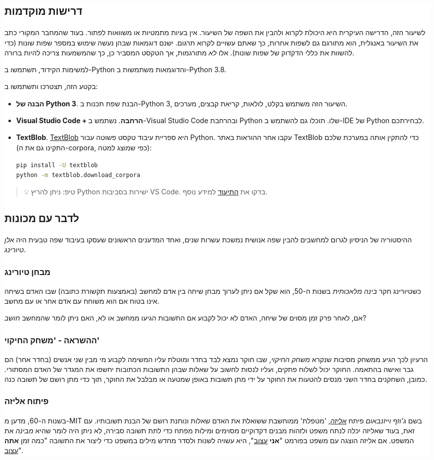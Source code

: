 ## דרישות מוקדמות

לשיעור הזה, הדרישה העיקרית היא היכולת לקרוא ולהבין את השפה של השיעור. אין בעיות מתמטיות או משוואות לפתור. בעוד שהמחבר המקורי כתב את השיעור באנגלית, הוא מתורגם גם לשפות אחרות, כך שאתם עשויים לקרוא תרגום. ישנם דוגמאות שבהן נעשה שימוש במספר שפות שונות (כדי להשוות את כללי הדקדוק של שפות שונות). אלו *לא* מתורגמות, אך הטקסט המסביר כן, כך שהמשמעות צריכה להיות ברורה.

למשימות הקידוד, תשתמשו ב-Python והדוגמאות משתמשות ב-Python 3.8.

בקטע הזה, תצטרכו ותשתמשו ב:

- **הבנה של Python 3**. הבנת שפת תכנות ב-Python 3, השיעור הזה משתמש בקלט, לולאות, קריאת קבצים, מערכים.
- **Visual Studio Code + הרחבה**. נשתמש ב-Visual Studio Code ובהרחבת Python שלו. תוכלו גם להשתמש ב-IDE של Python לבחירתכם.
- **TextBlob**. [TextBlob](https://github.com/sloria/TextBlob) היא ספריית עיבוד טקסט פשוטה עבור Python. עקבו אחר ההוראות באתר TextBlob כדי להתקין אותה במערכת שלכם (התקינו גם את ה-corpora, כפי שמוצג למטה):

   ```bash
   pip install -U textblob
   python -m textblob.download_corpora
   ```

> 💡 טיפ: ניתן להריץ Python ישירות בסביבות VS Code. בדקו את [התיעוד](https://code.visualstudio.com/docs/languages/python?WT.mc_id=academic-77952-leestott) למידע נוסף.

## לדבר עם מכונות

ההיסטוריה של הניסיון לגרום למחשבים להבין שפה אנושית נמשכת עשרות שנים, ואחד המדענים הראשונים שעסקו בעיבוד שפה טבעית היה *אלן טיורינג*.

### מבחן טיורינג

כשטיורינג חקר *בינה מלאכותית* בשנות ה-50, הוא שקל אם ניתן לערוך מבחן שיחה בין אדם למחשב (באמצעות תקשורת כתובה) שבו האדם בשיחה אינו בטוח אם הוא משוחח עם אדם אחר או עם מחשב.

אם, לאחר פרק זמן מסוים של שיחה, האדם לא יכול לקבוע אם התשובות הגיעו ממחשב או לא, האם ניתן לומר שהמחשב *חושב*?

### ההשראה - 'משחק החיקוי'

הרעיון לכך הגיע ממשחק מסיבות שנקרא *משחק החיקוי*, שבו חוקר נמצא לבד בחדר ומוטלת עליו המשימה לקבוע מי מבין שני אנשים (בחדר אחר) הם גבר ואישה בהתאמה. החוקר יכול לשלוח פתקים, ועליו לנסות לחשוב על שאלות שבהן התשובות הכתובות יחשפו את המגדר של האדם המסתורי. כמובן, השחקנים בחדר השני מנסים להטעות את החוקר על ידי מתן תשובות באופן שמטעה או מבלבל את החוקר, תוך כדי מתן רושם של תשובה כנה.

### פיתוח אליזה

בשנות ה-60, מדען מ-MIT בשם *ג'וזף וייזנבאום* פיתח [*אליזה*](https://wikipedia.org/wiki/ELIZA), 'מטפלת' ממוחשבת ששואלת את האדם שאלות ונותנת רושם של הבנת תשובותיו. עם זאת, בעוד שאליזה יכלה לנתח משפט ולזהות מבנים דקדוקיים מסוימים ומילות מפתח כדי לתת תשובה סבירה, לא ניתן היה לומר שהיא *מבינה* את המשפט. אם אליזה הוצגה עם משפט בפורמט "**אני** <u>עצוב</u>", היא עשויה לשנות ולסדר מחדש מילים במשפט כדי ליצור את התשובה "כמה זמן **אתה** <u>עצוב</u>".
